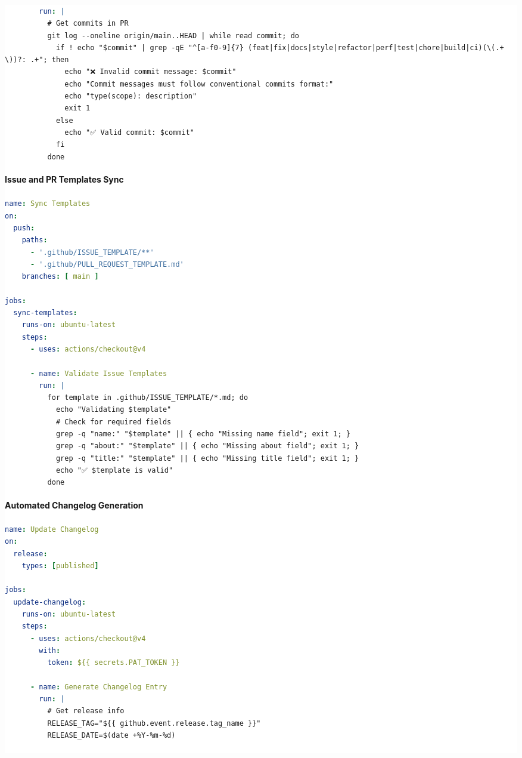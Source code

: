 ```yaml
        run: |
          # Get commits in PR
          git log --oneline origin/main..HEAD | while read commit; do
            if ! echo "$commit" | grep -qE "^[a-f0-9]{7} (feat|fix|docs|style|refactor|perf|test|chore|build|ci)(\(.+\))?: .+"; then
              echo "❌ Invalid commit message: $commit"
              echo "Commit messages must follow conventional commits format:"
              echo "type(scope): description"
              exit 1
            else
              echo "✅ Valid commit: $commit"
            fi
          done
```

#### Issue and PR Templates Sync
```yaml
name: Sync Templates
on:
  push:
    paths:
      - '.github/ISSUE_TEMPLATE/**'
      - '.github/PULL_REQUEST_TEMPLATE.md'
    branches: [ main ]

jobs:
  sync-templates:
    runs-on: ubuntu-latest
    steps:
      - uses: actions/checkout@v4
      
      - name: Validate Issue Templates
        run: |
          for template in .github/ISSUE_TEMPLATE/*.md; do
            echo "Validating $template"
            # Check for required fields
            grep -q "name:" "$template" || { echo "Missing name field"; exit 1; }
            grep -q "about:" "$template" || { echo "Missing about field"; exit 1; }
            grep -q "title:" "$template" || { echo "Missing title field"; exit 1; }
            echo "✅ $template is valid"
          done
```

#### Automated Changelog Generation
```yaml
name: Update Changelog
on:
  release:
    types: [published]

jobs:
  update-changelog:
    runs-on: ubuntu-latest
    steps:
      - uses: actions/checkout@v4
        with:
          token: ${{ secrets.PAT_TOKEN }}
          
      - name: Generate Changelog Entry
        run: |
          # Get release info
          RELEASE_TAG="${{ github.event.release.tag_name }}"
          RELEASE_DATE=$(date +%Y-%m-%d)
          
```